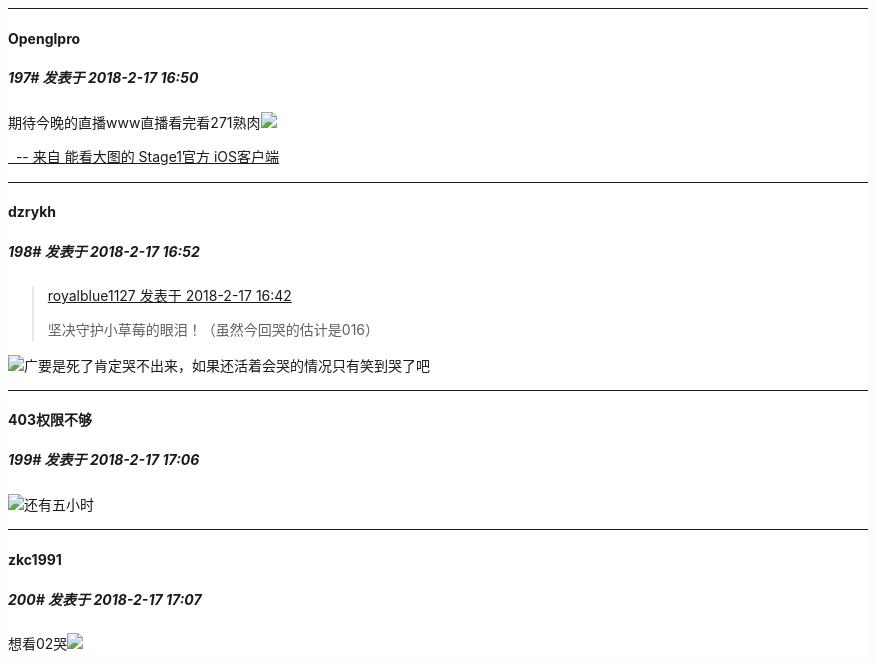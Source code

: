 


-----

####  Openglpro  
##### 197#       发表于 2018-2-17 16:50




期待今晚的直播www直播看完看271熟肉<img src="https://static.saraba1st.com/image/smiley/face2017/040.png" referrerpolicy="no-referrer">

[  -- 来自 能看大图的 Stage1官方 iOS客户端](https://itunes.apple.com/fi/app/saraba1st/id1221237470?mt=8)







-----

####  dzrykh  
##### 198#       发表于 2018-2-17 16:52



<blockquote><a href="httphttps://bbs.saraba1st.com/2b/forum.php?mod=redirect&amp;goto=findpost&amp;pid=38585383&amp;ptid=1582524" target="_blank">royalblue1127 发表于 2018-2-17 16:42</a>

坚决守护小草莓的眼泪！（虽然今回哭的估计是016）</blockquote>
<img src="https://static.saraba1st.com/image/smiley/face2017/188.png" referrerpolicy="no-referrer">广要是死了肯定哭不出来，如果还活着会哭的情况只有笑到哭了吧







-----

####  403权限不够  
##### 199#       发表于 2018-2-17 17:06



<img src="https://static.saraba1st.com/image/smiley/face2017/211.gif" referrerpolicy="no-referrer">还有五小时







-----

####  zkc1991  
##### 200#       发表于 2018-2-17 17:07




想看02哭<img src="https://static.saraba1st.com/image/smiley/face2017/125.png" referrerpolicy="no-referrer">
